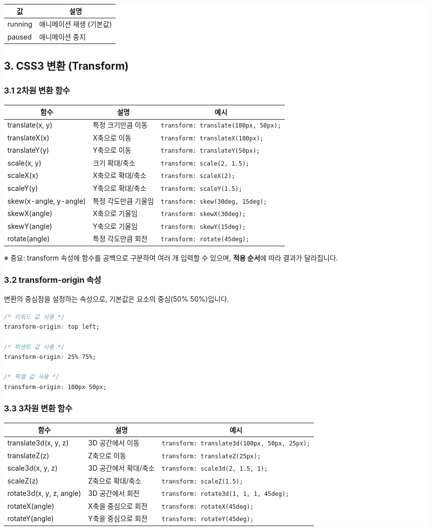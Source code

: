 | 값 | 설명 |
| --- | --- |
| running | 애니메이션 재생 (기본값) |
| paused | 애니메이션 중지 |

## 3. CSS3 변환 (Transform)

### 3.1 2차원 변환 함수

| 함수 | 설명 | 예시 |
| --- | --- | --- |
| translate(x, y) | 특정 크기만큼 이동 | `transform: translate(100px, 50px);` |
| translateX(x) | X축으로 이동 | `transform: translateX(100px);` |
| translateY(y) | Y축으로 이동 | `transform: translateY(50px);` |
| scale(x, y) | 크기 확대/축소 | `transform: scale(2, 1.5);` |
| scaleX(x) | X축으로 확대/축소 | `transform: scaleX(2);` |
| scaleY(y) | Y축으로 확대/축소 | `transform: scaleY(1.5);` |
| skew(x-angle, y-angle) | 특정 각도만큼 기울임 | `transform: skew(30deg, 15deg);` |
| skewX(angle) | X축으로 기울임 | `transform: skewX(30deg);` |
| skewY(angle) | Y축으로 기울임 | `transform: skewY(15deg);` |
| rotate(angle) | 특정 각도만큼 회전 | `transform: rotate(45deg);` |

※ 중요: transform 속성에 함수를 공백으로 구분하여 여러 개 입력할 수 있으며, **적용 순서**에 따라 결과가 달라집니다.

### 3.2 transform-origin 속성

변환의 중심점을 설정하는 속성으로, 기본값은 요소의 중심(50% 50%)입니다.

```css
/* 키워드 값 사용 */
transform-origin: top left;

/* 퍼센트 값 사용 */
transform-origin: 25% 75%;

/* 픽셀 값 사용 */
transform-origin: 100px 50px;

```

### 3.3 3차원 변환 함수

| 함수 | 설명 | 예시 |
| --- | --- | --- |
| translate3d(x, y, z) | 3D 공간에서 이동 | `transform: translate3d(100px, 50px, 25px);` |
| translateZ(z) | Z축으로 이동 | `transform: translateZ(25px);` |
| scale3d(x, y, z) | 3D 공간에서 확대/축소 | `transform: scale3d(2, 1.5, 1);` |
| scaleZ(z) | Z축으로 확대/축소 | `transform: scaleZ(1.5);` |
| rotate3d(x, y, z, angle) | 3D 공간에서 회전 | `transform: rotate3d(1, 1, 1, 45deg);` |
| rotateX(angle) | X축을 중심으로 회전 | `transform: rotateX(45deg);` |
| rotateY(angle) | Y축을 중심으로 회전 | `transform: rotateY(45deg);` |